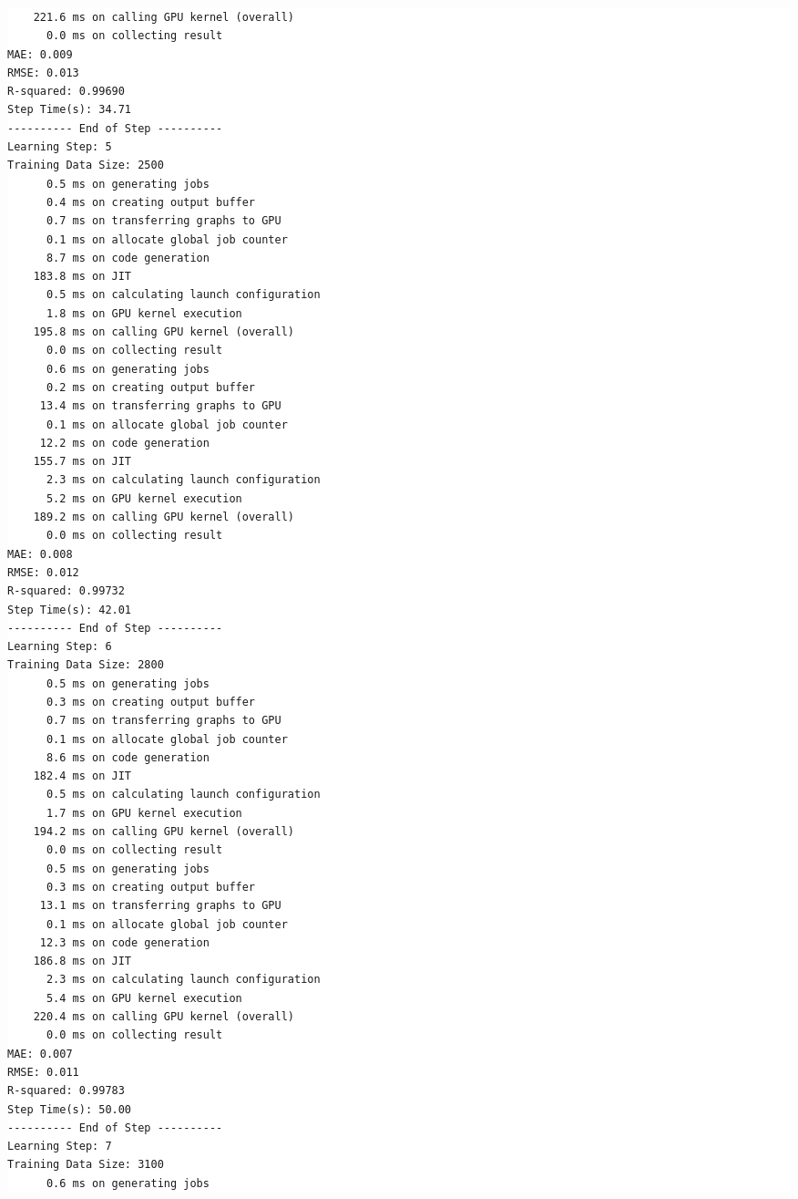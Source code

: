         221.6 ms on calling GPU kernel (overall)
          0.0 ms on collecting result
    MAE: 0.009
    RMSE: 0.013
    R-squared: 0.99690
    Step Time(s): 34.71
    ---------- End of Step ----------
    Learning Step: 5
    Training Data Size: 2500
          0.5 ms on generating jobs
          0.4 ms on creating output buffer
          0.7 ms on transferring graphs to GPU
          0.1 ms on allocate global job counter
          8.7 ms on code generation
        183.8 ms on JIT
          0.5 ms on calculating launch configuration
          1.8 ms on GPU kernel execution
        195.8 ms on calling GPU kernel (overall)
          0.0 ms on collecting result
          0.6 ms on generating jobs
          0.2 ms on creating output buffer
         13.4 ms on transferring graphs to GPU
          0.1 ms on allocate global job counter
         12.2 ms on code generation
        155.7 ms on JIT
          2.3 ms on calculating launch configuration
          5.2 ms on GPU kernel execution
        189.2 ms on calling GPU kernel (overall)
          0.0 ms on collecting result
    MAE: 0.008
    RMSE: 0.012
    R-squared: 0.99732
    Step Time(s): 42.01
    ---------- End of Step ----------
    Learning Step: 6
    Training Data Size: 2800
          0.5 ms on generating jobs
          0.3 ms on creating output buffer
          0.7 ms on transferring graphs to GPU
          0.1 ms on allocate global job counter
          8.6 ms on code generation
        182.4 ms on JIT
          0.5 ms on calculating launch configuration
          1.7 ms on GPU kernel execution
        194.2 ms on calling GPU kernel (overall)
          0.0 ms on collecting result
          0.5 ms on generating jobs
          0.3 ms on creating output buffer
         13.1 ms on transferring graphs to GPU
          0.1 ms on allocate global job counter
         12.3 ms on code generation
        186.8 ms on JIT
          2.3 ms on calculating launch configuration
          5.4 ms on GPU kernel execution
        220.4 ms on calling GPU kernel (overall)
          0.0 ms on collecting result
    MAE: 0.007
    RMSE: 0.011
    R-squared: 0.99783
    Step Time(s): 50.00
    ---------- End of Step ----------
    Learning Step: 7
    Training Data Size: 3100
          0.6 ms on generating jobs